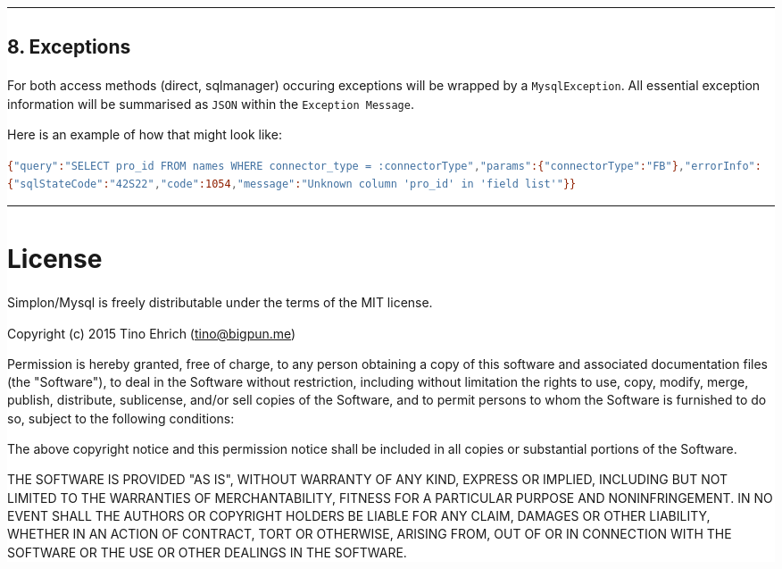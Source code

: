 -------------------------------------------------

## 8. Exceptions

For both access methods (direct, sqlmanager) occuring exceptions will be wrapped by a ```MysqlException```. All essential exception information will be summarised as ```JSON``` within the ```Exception Message```.

Here is an example of how that might look like:

```bash
{"query":"SELECT pro_id FROM names WHERE connector_type = :connectorType","params":{"connectorType":"FB"},"errorInfo":{"sqlStateCode":"42S22","code":1054,"message":"Unknown column 'pro_id' in 'field list'"}}
```

-------------------------------------------------

# License

Simplon/Mysql is freely distributable under the terms of the MIT license.

Copyright (c) 2015 Tino Ehrich ([tino@bigpun.me](mailto:tino@bigpun.me))

Permission is hereby granted, free of charge, to any person obtaining a copy of this software and associated documentation files (the "Software"), to deal in the Software without restriction, including without limitation the rights to use, copy, modify, merge, publish, distribute, sublicense, and/or sell copies of the Software, and to permit persons to whom the Software is furnished to do so, subject to the following conditions:

The above copyright notice and this permission notice shall be included in all copies or substantial portions of the Software.

THE SOFTWARE IS PROVIDED "AS IS", WITHOUT WARRANTY OF ANY KIND, EXPRESS OR IMPLIED, INCLUDING BUT NOT LIMITED TO THE WARRANTIES OF MERCHANTABILITY, FITNESS FOR A PARTICULAR PURPOSE AND NONINFRINGEMENT. IN NO EVENT SHALL THE AUTHORS OR COPYRIGHT HOLDERS BE LIABLE FOR ANY CLAIM, DAMAGES OR OTHER LIABILITY, WHETHER IN AN ACTION OF CONTRACT, TORT OR OTHERWISE, ARISING FROM, OUT OF OR IN CONNECTION WITH THE SOFTWARE OR THE USE OR OTHER DEALINGS IN THE SOFTWARE.
